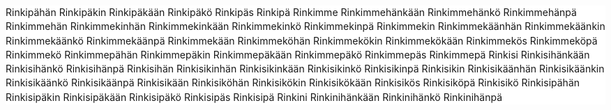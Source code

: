 Rinkipähän
Rinkipäkin
Rinkipäkään
Rinkipäkö
Rinkipäs
Rinkipä
Rinkimme
Rinkimmehänkään
Rinkimmehänkö
Rinkimmehänpä
Rinkimmehän
Rinkimmekinhän
Rinkimmekinkään
Rinkimmekinkö
Rinkimmekinpä
Rinkimmekin
Rinkimmekäänhän
Rinkimmekäänkin
Rinkimmekäänkö
Rinkimmekäänpä
Rinkimmekään
Rinkimmeköhän
Rinkimmekökin
Rinkimmekökään
Rinkimmekös
Rinkimmeköpä
Rinkimmekö
Rinkimmepähän
Rinkimmepäkin
Rinkimmepäkään
Rinkimmepäkö
Rinkimmepäs
Rinkimmepä
Rinkisi
Rinkisihänkään
Rinkisihänkö
Rinkisihänpä
Rinkisihän
Rinkisikinhän
Rinkisikinkään
Rinkisikinkö
Rinkisikinpä
Rinkisikin
Rinkisikäänhän
Rinkisikäänkin
Rinkisikäänkö
Rinkisikäänpä
Rinkisikään
Rinkisiköhän
Rinkisikökin
Rinkisikökään
Rinkisikös
Rinkisiköpä
Rinkisikö
Rinkisipähän
Rinkisipäkin
Rinkisipäkään
Rinkisipäkö
Rinkisipäs
Rinkisipä
Rinkini
Rinkinihänkään
Rinkinihänkö
Rinkinihänpä